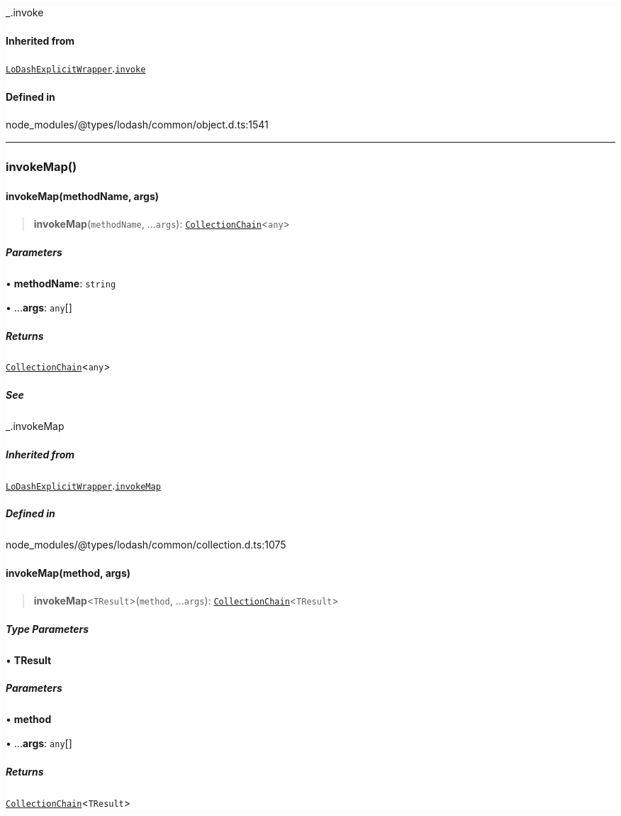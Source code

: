 \_.invoke

#### Inherited from

[`LoDashExplicitWrapper`](LoDashExplicitWrapper.md).[`invoke`](LoDashExplicitWrapper.md#invoke)

#### Defined in

node_modules/@types/lodash/common/object.d.ts:1541

---

### invokeMap()

#### invokeMap(methodName, args)

> **invokeMap**(`methodName`, ...`args`): [`CollectionChain`](CollectionChain.md)\<`any`\>

##### Parameters

• **methodName**: `string`

• ...**args**: `any`[]

##### Returns

[`CollectionChain`](CollectionChain.md)\<`any`\>

##### See

\_.invokeMap

##### Inherited from

[`LoDashExplicitWrapper`](LoDashExplicitWrapper.md).[`invokeMap`](LoDashExplicitWrapper.md#invokemap)

##### Defined in

node_modules/@types/lodash/common/collection.d.ts:1075

#### invokeMap(method, args)

> **invokeMap**\<`TResult`\>(`method`, ...`args`):
> [`CollectionChain`](CollectionChain.md)\<`TResult`\>

##### Type Parameters

• **TResult**

##### Parameters

• **method**

• ...**args**: `any`[]

##### Returns

[`CollectionChain`](CollectionChain.md)\<`TResult`\>
